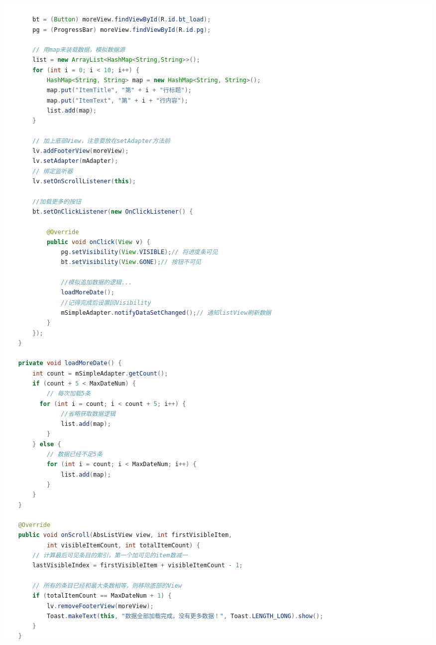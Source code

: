 ```java

        bt = (Button) moreView.findViewById(R.id.bt_load);
        pg = (ProgressBar) moreView.findViewById(R.id.pg);

        // 用map来装载数据，模拟数据源
        list = new ArrayList<HashMap<String,String>>();
        for (int i = 0; i < 10; i++) {
            HashMap<String, String> map = new HashMap<String, String>();
            map.put("ItemTitle", "第" + i + "行标题");
            map.put("ItemText", "第" + i + "行内容");
            list.add(map);
        }
        
        // 加上底部View，注意要放在setAdapter方法前
        lv.addFooterView(moreView);
        lv.setAdapter(mAdapter);
        // 绑定监听器
        lv.setOnScrollListener(this);

      	//加载更多的按钮
        bt.setOnClickListener(new OnClickListener() {

            @Override
            public void onClick(View v) {
                pg.setVisibility(View.VISIBLE);// 将进度条可见
                bt.setVisibility(View.GONE);// 按钮不可见

              	//模拟追加数据的逻辑...
              	loadMoreDate();
              	//记得完成后设置回Visibility
              	mSimpleAdapter.notifyDataSetChanged();// 通知listView刷新数据
            }
        });
    }

    private void loadMoreDate() {
        int count = mSimpleAdapter.getCount();
        if (count + 5 < MaxDateNum) {
            // 每次加载5条
          for (int i = count; i < count + 5; i++) {
                //省略获取数据逻辑
            	list.add(map);
            }
        } else {
            // 数据已经不足5条
            for (int i = count; i < MaxDateNum; i++) {
                list.add(map);
            }
        }
    }

    @Override
    public void onScroll(AbsListView view, int firstVisibleItem,
            int visibleItemCount, int totalItemCount) {
        // 计算最后可见条目的索引，第一个加可见的item数减一
        lastVisibleIndex = firstVisibleItem + visibleItemCount - 1;

        // 所有的条目已经和最大条数相等，则移除底部的View
        if (totalItemCount == MaxDateNum + 1) {
            lv.removeFooterView(moreView);
            Toast.makeText(this, "数据全部加载完成，没有更多数据！", Toast.LENGTH_LONG).show();
        }
    }
```